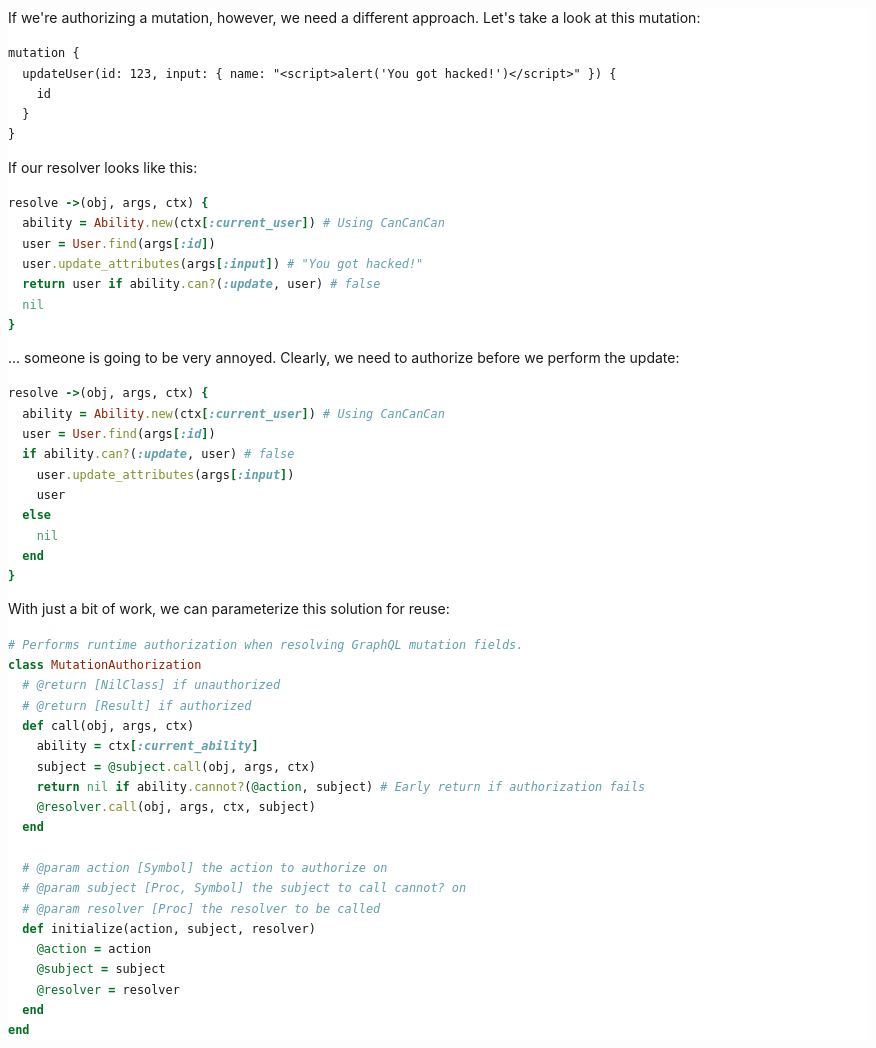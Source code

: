 If we're authorizing a mutation, however, we need a different approach. Let's take a look at this mutation:

```
mutation {
  updateUser(id: 123, input: { name: "<script>alert('You got hacked!')</script>" }) {
    id
  }
}
```

If our resolver looks like this:

```ruby
resolve ->(obj, args, ctx) {
  ability = Ability.new(ctx[:current_user]) # Using CanCanCan
  user = User.find(args[:id])
  user.update_attributes(args[:input]) # "You got hacked!"
  return user if ability.can?(:update, user) # false
  nil
}
```

... someone is going to be very annoyed. Clearly, we need to authorize before we perform the update:

```ruby
resolve ->(obj, args, ctx) {
  ability = Ability.new(ctx[:current_user]) # Using CanCanCan
  user = User.find(args[:id])
  if ability.can?(:update, user) # false
    user.update_attributes(args[:input])
    user
  else
    nil
  end
}
```

With just a bit of work, we can parameterize this solution for reuse:

```ruby
# Performs runtime authorization when resolving GraphQL mutation fields.
class MutationAuthorization
  # @return [NilClass] if unauthorized
  # @return [Result] if authorized
  def call(obj, args, ctx)
    ability = ctx[:current_ability]
    subject = @subject.call(obj, args, ctx)
    return nil if ability.cannot?(@action, subject) # Early return if authorization fails
    @resolver.call(obj, args, ctx, subject)
  end

  # @param action [Symbol] the action to authorize on
  # @param subject [Proc, Symbol] the subject to call cannot? on
  # @param resolver [Proc] the resolver to be called
  def initialize(action, subject, resolver)
    @action = action
    @subject = subject
    @resolver = resolver
  end
end
```
